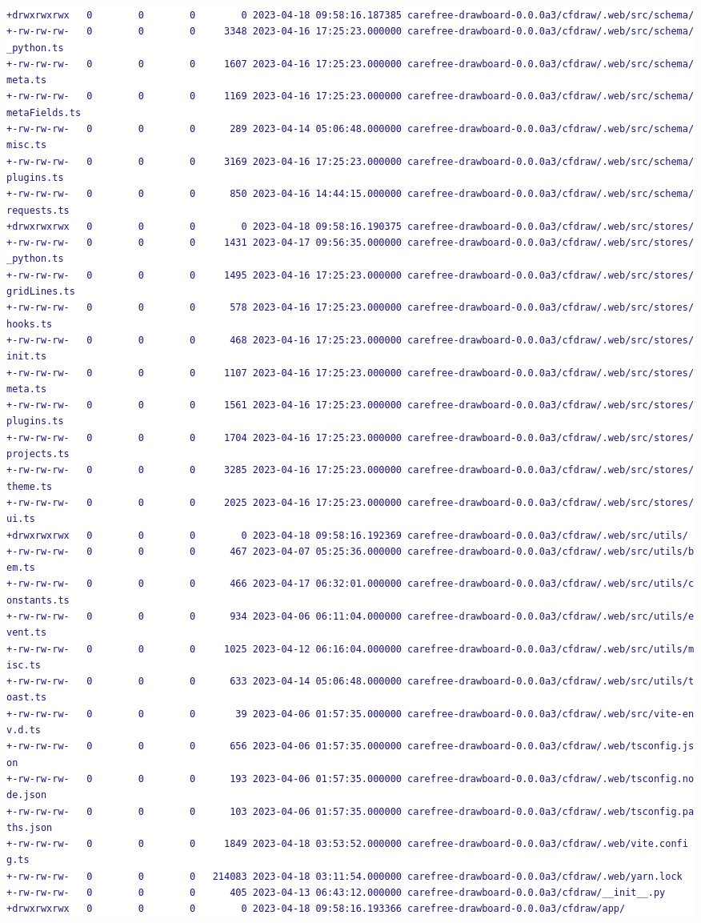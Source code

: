 ```diff
+drwxrwxrwx   0        0        0        0 2023-04-18 09:58:16.187385 carefree-drawboard-0.0.0a3/cfdraw/.web/src/schema/
+-rw-rw-rw-   0        0        0     3348 2023-04-16 17:25:23.000000 carefree-drawboard-0.0.0a3/cfdraw/.web/src/schema/_python.ts
+-rw-rw-rw-   0        0        0     1607 2023-04-16 17:25:23.000000 carefree-drawboard-0.0.0a3/cfdraw/.web/src/schema/meta.ts
+-rw-rw-rw-   0        0        0     1169 2023-04-16 17:25:23.000000 carefree-drawboard-0.0.0a3/cfdraw/.web/src/schema/metaFields.ts
+-rw-rw-rw-   0        0        0      289 2023-04-14 05:06:48.000000 carefree-drawboard-0.0.0a3/cfdraw/.web/src/schema/misc.ts
+-rw-rw-rw-   0        0        0     3169 2023-04-16 17:25:23.000000 carefree-drawboard-0.0.0a3/cfdraw/.web/src/schema/plugins.ts
+-rw-rw-rw-   0        0        0      850 2023-04-16 14:44:15.000000 carefree-drawboard-0.0.0a3/cfdraw/.web/src/schema/requests.ts
+drwxrwxrwx   0        0        0        0 2023-04-18 09:58:16.190375 carefree-drawboard-0.0.0a3/cfdraw/.web/src/stores/
+-rw-rw-rw-   0        0        0     1431 2023-04-17 09:56:35.000000 carefree-drawboard-0.0.0a3/cfdraw/.web/src/stores/_python.ts
+-rw-rw-rw-   0        0        0     1495 2023-04-16 17:25:23.000000 carefree-drawboard-0.0.0a3/cfdraw/.web/src/stores/gridLines.ts
+-rw-rw-rw-   0        0        0      578 2023-04-16 17:25:23.000000 carefree-drawboard-0.0.0a3/cfdraw/.web/src/stores/hooks.ts
+-rw-rw-rw-   0        0        0      468 2023-04-16 17:25:23.000000 carefree-drawboard-0.0.0a3/cfdraw/.web/src/stores/init.ts
+-rw-rw-rw-   0        0        0     1107 2023-04-16 17:25:23.000000 carefree-drawboard-0.0.0a3/cfdraw/.web/src/stores/meta.ts
+-rw-rw-rw-   0        0        0     1561 2023-04-16 17:25:23.000000 carefree-drawboard-0.0.0a3/cfdraw/.web/src/stores/plugins.ts
+-rw-rw-rw-   0        0        0     1704 2023-04-16 17:25:23.000000 carefree-drawboard-0.0.0a3/cfdraw/.web/src/stores/projects.ts
+-rw-rw-rw-   0        0        0     3285 2023-04-16 17:25:23.000000 carefree-drawboard-0.0.0a3/cfdraw/.web/src/stores/theme.ts
+-rw-rw-rw-   0        0        0     2025 2023-04-16 17:25:23.000000 carefree-drawboard-0.0.0a3/cfdraw/.web/src/stores/ui.ts
+drwxrwxrwx   0        0        0        0 2023-04-18 09:58:16.192369 carefree-drawboard-0.0.0a3/cfdraw/.web/src/utils/
+-rw-rw-rw-   0        0        0      467 2023-04-07 05:25:36.000000 carefree-drawboard-0.0.0a3/cfdraw/.web/src/utils/bem.ts
+-rw-rw-rw-   0        0        0      466 2023-04-17 06:32:01.000000 carefree-drawboard-0.0.0a3/cfdraw/.web/src/utils/constants.ts
+-rw-rw-rw-   0        0        0      934 2023-04-06 06:11:04.000000 carefree-drawboard-0.0.0a3/cfdraw/.web/src/utils/event.ts
+-rw-rw-rw-   0        0        0     1025 2023-04-12 06:16:04.000000 carefree-drawboard-0.0.0a3/cfdraw/.web/src/utils/misc.ts
+-rw-rw-rw-   0        0        0      633 2023-04-14 05:06:48.000000 carefree-drawboard-0.0.0a3/cfdraw/.web/src/utils/toast.ts
+-rw-rw-rw-   0        0        0       39 2023-04-06 01:57:35.000000 carefree-drawboard-0.0.0a3/cfdraw/.web/src/vite-env.d.ts
+-rw-rw-rw-   0        0        0      656 2023-04-06 01:57:35.000000 carefree-drawboard-0.0.0a3/cfdraw/.web/tsconfig.json
+-rw-rw-rw-   0        0        0      193 2023-04-06 01:57:35.000000 carefree-drawboard-0.0.0a3/cfdraw/.web/tsconfig.node.json
+-rw-rw-rw-   0        0        0      103 2023-04-06 01:57:35.000000 carefree-drawboard-0.0.0a3/cfdraw/.web/tsconfig.paths.json
+-rw-rw-rw-   0        0        0     1849 2023-04-18 03:53:52.000000 carefree-drawboard-0.0.0a3/cfdraw/.web/vite.config.ts
+-rw-rw-rw-   0        0        0   214083 2023-04-18 03:11:54.000000 carefree-drawboard-0.0.0a3/cfdraw/.web/yarn.lock
+-rw-rw-rw-   0        0        0      405 2023-04-13 06:43:12.000000 carefree-drawboard-0.0.0a3/cfdraw/__init__.py
+drwxrwxrwx   0        0        0        0 2023-04-18 09:58:16.193366 carefree-drawboard-0.0.0a3/cfdraw/app/
```